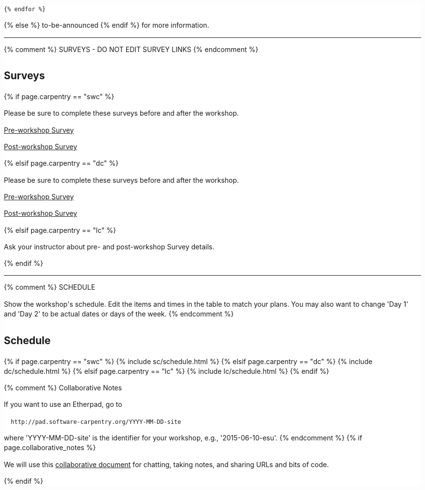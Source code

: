     {% endfor %}
  {% else %}
    to-be-announced
  {% endif %}
  for more information.
</p>

<hr/>

{% comment %}
 SURVEYS - DO NOT EDIT SURVEY LINKS
{% endcomment %}
<h2 id="surveys">Surveys</h2>

{% if page.carpentry == "swc" %}
<p>Please be sure to complete these surveys before and after the workshop.</p>
<p><a href="{{ site.swc_pre_survey }}{{ site.github.project_title }}">Pre-workshop Survey</a></p>
<p><a href="{{ site.swc_post_survey }}{{ site.github.project_title }}">Post-workshop Survey</a></p>
{% elsif page.carpentry == "dc" %}
  <p>Please be sure to complete these surveys before and after the workshop.</p>
<p><a href="{{ site.dc_pre_survey }}{{ site.github.project_title }}">Pre-workshop Survey</a></p>
<p><a href="{{ site.dc_post_survey }}{{ site.github.project_title }}">Post-workshop Survey</a></p>
{% elsif page.carpentry == "lc" %}
<p>Ask your instructor about pre- and post-workshop Survey details.</p>
{% endif %}

<hr/>


{% comment %}
  SCHEDULE

  Show the workshop's schedule.  Edit the items and times in the table
  to match your plans.  You may also want to change 'Day 1' and 'Day
  2' to be actual dates or days of the week.
{% endcomment %}
<h2 id="schedule">Schedule</h2>

{% if page.carpentry == "swc" %}
  {% include sc/schedule.html %}
{% elsif page.carpentry == "dc" %}
  {% include dc/schedule.html %}
{% elsif page.carpentry == "lc" %}
  {% include lc/schedule.html %}
{% endif %}

{% comment %}
  Collaborative Notes

  If you want to use an Etherpad, go to

      http://pad.software-carpentry.org/YYYY-MM-DD-site

  where 'YYYY-MM-DD-site' is the identifier for your workshop,
  e.g., '2015-06-10-esu'.
{% endcomment %}
{% if page.collaborative_notes %}
<p id="collaborative_notes">
  We will use this <a href="{{page.collaborative_notes}}">collaborative document</a> for chatting, taking notes, and sharing URLs and bits of code.
</p>
{% endif %}
